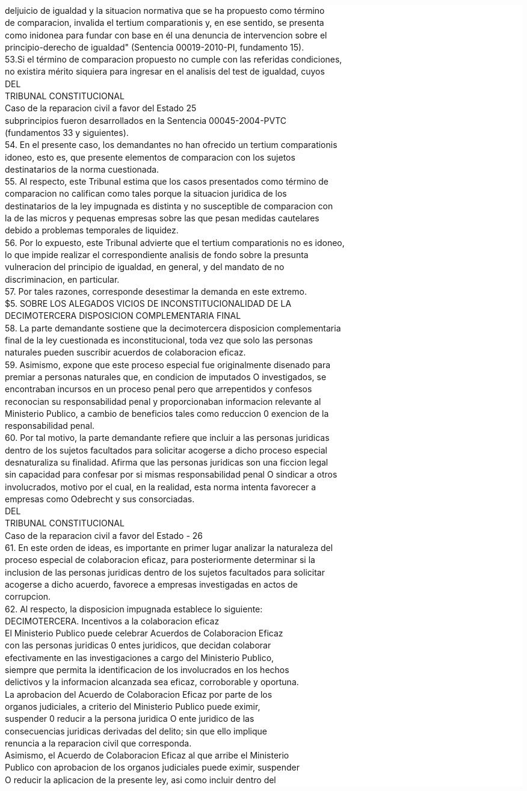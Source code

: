 deljuicio de igualdad y la situacion normativa que se ha propuesto como término  
de comparacion, invalida el tertium comparationis y, en ese sentido, se presenta  
como inidonea para fundar con base en él una denuncia de intervencion sobre el  
principio-derecho de igualdad" (Sentencia 00019-2010-PI, fundamento 15).  
53.Si el término de comparacion propuesto no cumple con las referidas condiciones,  
no existira mérito siquiera para ingresar en el analisis del test de igualdad, cuyos  
DEL  
TRIBUNAL CONSTITUCIONAL  
Caso de la reparacion civil a favor del Estado 25  
subprincipios fueron desarrollados en la Sentencia 00045-2004-PVTC  
(fundamentos 33 y siguientes).  
54. En el presente caso, los demandantes no han ofrecido un tertium comparationis  
idoneo, esto es, que presente elementos de comparacion con los sujetos  
destinatarios de la norma cuestionada.  
55. Al respecto, este Tribunal estima que los casos presentados como término de  
comparacion no califican como tales porque la situacion juridica de los  
destinatarios de la ley impugnada es distinta y no susceptible de comparacion con  
la de las micros y pequenas empresas sobre las que pesan medidas cautelares  
debido a problemas temporales de liquidez.  
56. Por lo expuesto, este Tribunal advierte que el tertium comparationis no es idoneo,  
lo que impide realizar el correspondiente analisis de fondo sobre la presunta  
vulneracion del principio de igualdad, en general, y del mandato de no  
discriminacion, en particular.  
57. Por tales razones, corresponde desestimar la demanda en este extremo.  
$5. SOBRE LOS ALEGADOS VICIOS DE INCONSTITUCIONALIDAD DE LA  
DECIMOTERCERA DISPOSICION COMPLEMENTARIA FINAL  
58. La parte demandante sostiene que la decimotercera disposicion complementaria  
final de la ley cuestionada es inconstitucional, toda vez que solo las personas  
naturales pueden suscribir acuerdos de colaboracion eficaz.  
59. Asimismo, expone que este proceso especial fue originalmente disenado para  
premiar a personas naturales que, en condicion de imputados O investigados, se  
encontraban incursos en un proceso penal pero que arrepentidos y confesos  
reconocian su responsabilidad penal y proporcionaban informacion relevante al  
Ministerio Publico, a cambio de beneficios tales como reduccion 0 exencion de la  
responsabilidad penal.  
60. Por tal motivo, la parte demandante refiere que incluir a las personas juridicas  
dentro de los sujetos facultados para solicitar acogerse a dicho proceso especial  
desnaturaliza su finalidad. Afirma que las personas juridicas son una ficcion legal  
sin capacidad para confesar por si mismas responsabilidad penal O sindicar a otros  
involucrados, motivo por el cual, en la realidad, esta norma intenta favorecer a  
empresas como Odebrecht y sus consorciadas.  
DEL  
TRIBUNAL CONSTITUCIONAL  
Caso de la reparacion civil a favor del Estado - 26  
61. En este orden de ideas, es importante en primer lugar analizar la naturaleza del  
proceso especial de colaboracion eficaz, para posteriormente determinar si la  
inclusion de las personas juridicas dentro de los sujetos facultados para solicitar  
acogerse a dicho acuerdo, favorece a empresas investigadas en actos de  
corrupcion.  
62. Al respecto, la disposicion impugnada establece lo siguiente:  
DECIMOTERCERA. Incentivos a la colaboracion eficaz  
El Ministerio Publico puede celebrar Acuerdos de Colaboracion Eficaz  
con las personas juridicas 0 entes juridicos, que decidan colaborar  
efectivamente en las investigaciones a cargo del Ministerio Publico,  
siempre que permita la identificacion de los involucrados en los hechos  
delictivos y la informacion alcanzada sea eficaz, corroborable y oportuna.  
La aprobacion del Acuerdo de Colaboracion Eficaz por parte de los  
organos judiciales, a criterio del Ministerio Publico puede eximir,  
suspender 0 reducir a la persona juridica O ente juridico de las  
consecuencias juridicas derivadas del delito; sin que ello implique  
renuncia a la reparacion civil que corresponda.  
Asimismo, el Acuerdo de Colaboracion Eficaz al que arribe el Ministerio  
Publico con aprobacion de los organos judiciales puede eximir, suspender  
O reducir la aplicacion de la presente ley, asi como incluir dentro del  